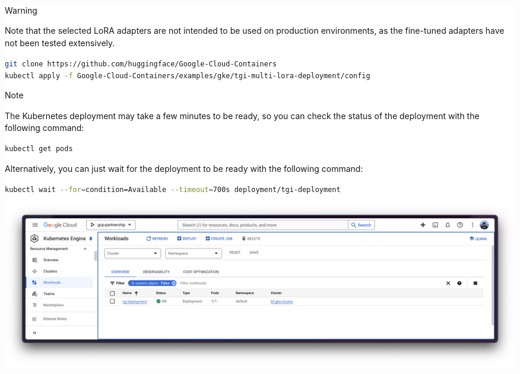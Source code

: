 > [!WARNING]
> Note that the selected LoRA adapters are not intended to be used on production environments, as the fine-tuned adapters have not been tested extensively.

```bash
git clone https://github.com/huggingface/Google-Cloud-Containers
kubectl apply -f Google-Cloud-Containers/examples/gke/tgi-multi-lora-deployment/config
```

> [!NOTE]
> The Kubernetes deployment may take a few minutes to be ready, so you can check the status of the deployment with the following command:
>
> ```bash
> kubectl get pods
> ```
>
> Alternatively, you can just wait for the deployment to be ready with the following command:
>
> ```bash
> kubectl wait --for=condition=Available --timeout=700s deployment/tgi-deployment
> ```

![GKE Deployment in the GCP Console](./imgs/gke-deployment.png)
